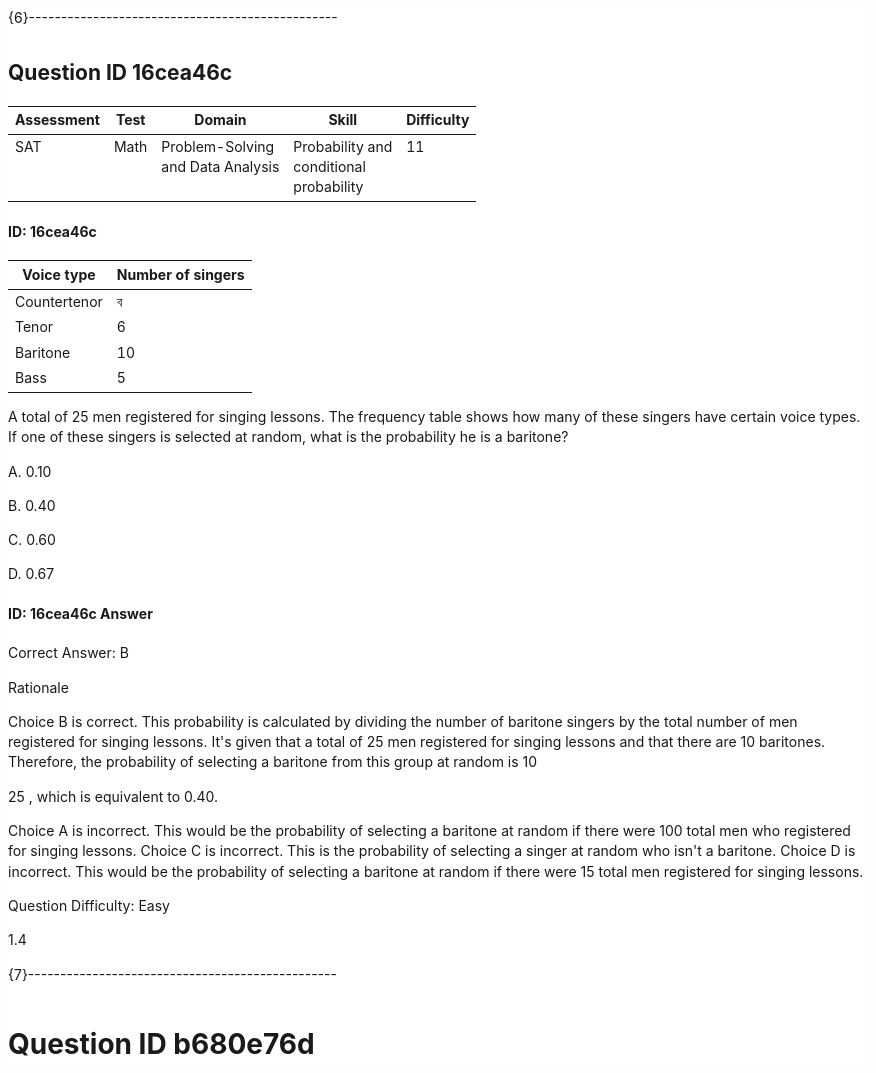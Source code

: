 {6}------------------------------------------------

## Question ID 16cea46c

| Assessment | Test | Domain                               | Skill                                         | Difficulty |
|------------|------|--------------------------------------|-----------------------------------------------|------------|
| SAT        | Math | Problem-Solving<br>and Data Analysis | Probability and<br>conditional<br>probability | 11         |

#### ID: 16cea46c

| Voice type   | Number of singers |
|--------------|-------------------|
| Countertenor | ব                 |
| Tenor        | 6                 |
| Baritone     | 10                |
| Bass         | 5                 |

A total of 25 men registered for singing lessons. The frequency table shows how many of these singers have certain voice types. If one of these singers is selected at random, what is the probability he is a baritone?

A. 0.10

B. 0.40

C. 0.60

D. 0.67

#### ID: 16cea46c Answer

Correct Answer: B

Rationale

Choice B is correct. This probability is calculated by dividing the number of baritone singers by the total number of men registered for singing lessons. It's given that a total of 25 men registered for singing lessons and that there are 10 baritones. Therefore, the probability of selecting a baritone from this group at random is 10

25 , which is equivalent to 0.40.

Choice A is incorrect. This would be the probability of selecting a baritone at random if there were 100 total men who registered for singing lessons. Choice C is incorrect. This is the probability of selecting a singer at random who isn't a baritone. Choice D is incorrect. This would be the probability of selecting a baritone at random if there were 15 total men registered for singing lessons.

Question Difficulty: Easy

1.4

{7}------------------------------------------------

# Question ID b680e76d
